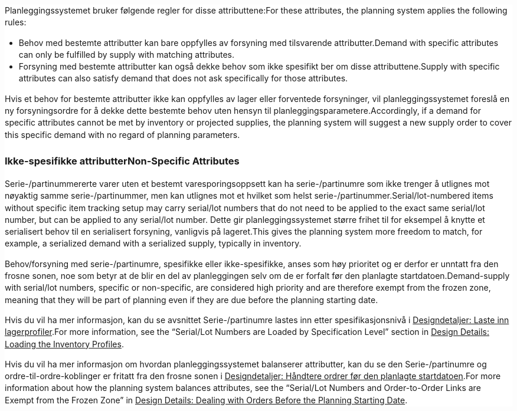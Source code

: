 <span data-ttu-id="e5f3b-239">Planleggingssystemet bruker følgende regler for disse attributtene:</span><span class="sxs-lookup"><span data-stu-id="e5f3b-239">For these attributes, the planning system applies the following rules:</span></span>  

-   <span data-ttu-id="e5f3b-240">Behov med bestemte attributter kan bare oppfylles av forsyning med tilsvarende attributter.</span><span class="sxs-lookup"><span data-stu-id="e5f3b-240">Demand with specific attributes can only be fulfilled by supply with matching attributes.</span></span>  
-   <span data-ttu-id="e5f3b-241">Forsyning med bestemte attributter kan også dekke behov som ikke spesifikt ber om disse attributtene.</span><span class="sxs-lookup"><span data-stu-id="e5f3b-241">Supply with specific attributes can also satisfy demand that does not ask specifically for those attributes.</span></span>  

<span data-ttu-id="e5f3b-242">Hvis et behov for bestemte attributter ikke kan oppfylles av lager eller forventede forsyninger, vil planleggingssystemet foreslå en ny forsyningsordre for å dekke dette bestemte behov uten hensyn til planleggingsparametere.</span><span class="sxs-lookup"><span data-stu-id="e5f3b-242">Accordingly, if a demand for specific attributes cannot be met by inventory or projected supplies, the planning system will suggest a new supply order to cover this specific demand with no regard of planning parameters.</span></span>  

### <a name="non-specific-attributes"></a><span data-ttu-id="e5f3b-243">Ikke-spesifikke attributter</span><span class="sxs-lookup"><span data-stu-id="e5f3b-243">Non-Specific Attributes</span></span>  
<span data-ttu-id="e5f3b-244">Serie-/partinummererte varer uten et bestemt varesporingsoppsett kan ha serie-/partinumre som ikke trenger å utlignes mot nøyaktig samme serie-/partinummer, men kan utlignes mot et hvilket som helst serie-/partinummer.</span><span class="sxs-lookup"><span data-stu-id="e5f3b-244">Serial/lot-numbered items without specific item tracking setup may carry serial/lot numbers that do not need to be applied to the exact same serial/lot number, but can be applied to any serial/lot number.</span></span> <span data-ttu-id="e5f3b-245">Dette gir planleggingssystemet større frihet til for eksempel å knytte et serialisert behov til en serialisert forsyning, vanligvis på lageret.</span><span class="sxs-lookup"><span data-stu-id="e5f3b-245">This gives the planning system more freedom to match, for example, a serialized demand with a serialized supply, typically in inventory.</span></span>  

<span data-ttu-id="e5f3b-246">Behov/forsyning med serie-/partinumre, spesifikke eller ikke-spesifikke, anses som høy prioritet og er derfor er unntatt fra den frosne sonen, noe som betyr at de blir en del av planleggingen selv om de er forfalt før den planlagte startdatoen.</span><span class="sxs-lookup"><span data-stu-id="e5f3b-246">Demand-supply with serial/lot numbers, specific or non-specific, are considered high priority and are therefore exempt from the frozen zone, meaning that they will be part of planning even if they are due before the planning starting date.</span></span>  

<span data-ttu-id="e5f3b-247">Hvis du vil ha mer informasjon, kan du se avsnittet Serie-/partinumre lastes inn etter spesifikasjonsnivå i [Designdetaljer: Laste inn lagerprofiler](design-details-loading-the-inventory-profiles.md).</span><span class="sxs-lookup"><span data-stu-id="e5f3b-247">For more information, see the “Serial/Lot Numbers are Loaded by Specification Level” section in [Design Details: Loading the Inventory Profiles](design-details-loading-the-inventory-profiles.md).</span></span>  

<span data-ttu-id="e5f3b-248">Hvis du vil ha mer informasjon om hvordan planleggingssystemet balanserer attributter, kan du se den Serie-/partinumre og ordre-til-ordre-koblinger er fritatt fra den frosne sonen i [Designdetaljer: Håndtere ordrer før den planlagte startdatoen](design-details-dealing-with-orders-before-the-planning-starting-date.md).</span><span class="sxs-lookup"><span data-stu-id="e5f3b-248">For more information about how the planning system balances attributes, see the “Serial/Lot Numbers and Order-to-Order Links are Exempt from the Frozen Zone” in [Design Details: Dealing with Orders Before the Planning Starting Date](design-details-dealing-with-orders-before-the-planning-starting-date.md).</span></span>  
